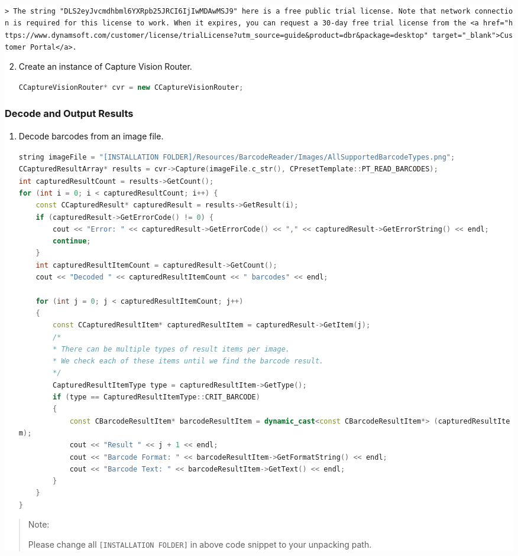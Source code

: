    > The string "DLS2eyJvcmdhbml6YXRpb25JRCI6IjIwMDAwMSJ9" here is a free public trial license. Note that network connection is required for this license to work. When it expires, you can request a 30-day free trial license from the <a href="https://www.dynamsoft.com/customer/license/trialLicense?utm_source=guide&product=dbr&package=desktop" target="_blank">Customer Portal</a>.

2. Create an instance of Capture Vision Router.

    ```cpp
    CCaptureVisionRouter* cvr = new CCaptureVisionRouter;
    ```

### Decode and Output Results

1. Decode barcodes from an image file.

    ```cpp
    string imageFile = "[INSTALLATION FOLDER]/Resources/BarcodeReader/Images/AllSupportedBarcodeTypes.png";
    CCapturedResultArray* results = cvr->Capture(imageFile.c_str(), CPresetTemplate::PT_READ_BARCODES);
    int capturedResultCount = results->GetCount();
    for (int i = 0; i < capturedResultCount; i++) {
        const CCapturedResult* capturedResult = results->GetResult(i);
        if (capturedResult->GetErrorCode() != 0) {
            cout << "Error: " << capturedResult->GetErrorCode() << "," << capturedResult->GetErrorString() << endl;
            continue;
        }
        int capturedResultItemCount = capturedResult->GetCount();
        cout << "Decoded " << capturedResultItemCount << " barcodes" << endl;
        
        for (int j = 0; j < capturedResultItemCount; j++) 
        {
            const CCapturedResultItem* capturedResultItem = capturedResult->GetItem(j);
            /*
            * There can be multiple types of result items per image.
            * We check each of these items until we find the barcode result.
            */
            CapturedResultItemType type = capturedResultItem->GetType();
            if (type == CapturedResultItemType::CRIT_BARCODE)
            {
                const CBarcodeResultItem* barcodeResultItem = dynamic_cast<const CBarcodeResultItem*> (capturedResultItem);
                cout << "Result " << j + 1 << endl;
                cout << "Barcode Format: " << barcodeResultItem->GetFormatString() << endl;
                cout << "Barcode Text: " << barcodeResultItem->GetText() << endl;
            }
        }
    }
    ```

> Note:
> 
> Please change all `[INSTALLATION FOLDER]` in above code snippet to your unpacking path.

